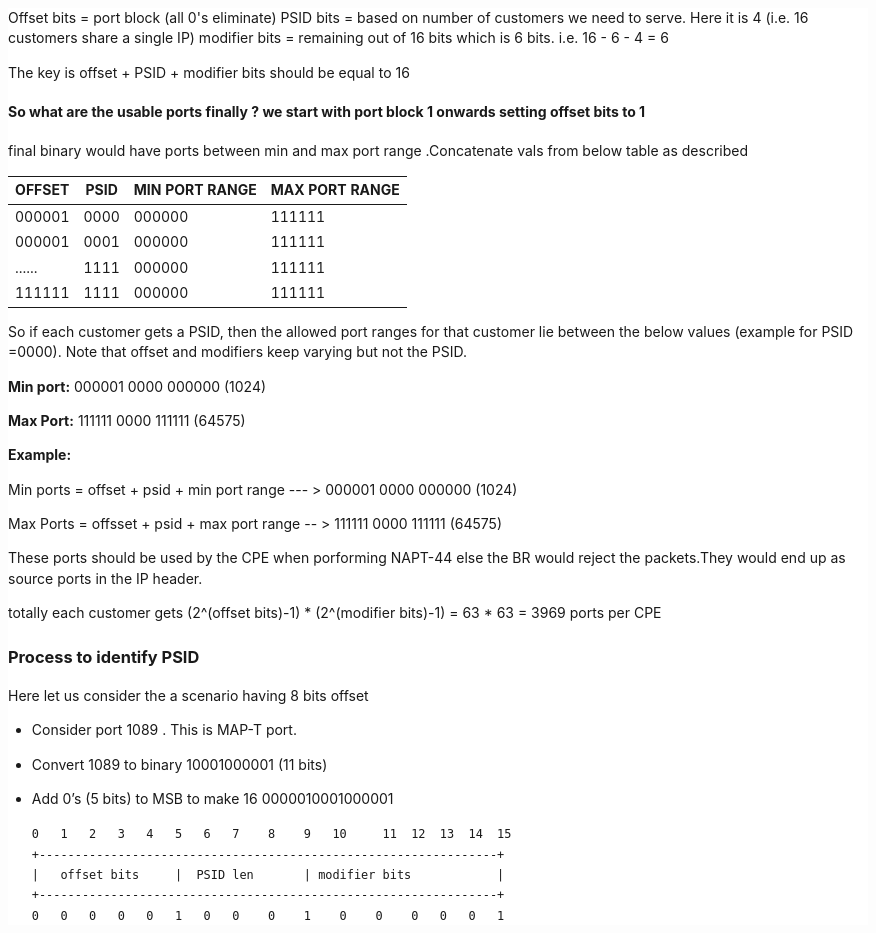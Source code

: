 Offset bits = port block (all 0's eliminate) 
PSID bits = based on number of customers we need to serve. Here it is 4 (i.e. 16 customers share a single IP) 
modifier bits = remaining out of 16 bits which is 6 bits. i.e. 16 - 6 - 4 = 6 

The key is offset + PSID + modifier bits should be equal to 16

#### So what are the usable ports finally ? we start with port block 1 onwards setting offset bits to 1 

final binary would have ports between min and max port range .Concatenate vals from below table as described 


|   OFFSET  |   PSID    | MIN PORT RANGE    | MAX PORT RANGE    |
|-----------|-----------|-------------------|-------------------|
| 000001    |   0000    |  000000           |   111111          |
| 000001    |   0001    |  000000           |   111111          | 
| ......    |   1111    |  000000           |   111111          |
| 111111    |   1111    |  000000           |   111111          |

So if each customer gets a PSID, then the allowed port ranges for that customer lie between the below values (example for PSID =0000). Note that offset and modifiers keep varying but not the PSID.

**Min port:** 000001 0000 000000 (1024)

**Max Port:** 111111 0000 111111 (64575)

**Example:** 

Min ports = offset + psid + min port range --- > 000001 0000 000000 (1024)

Max Ports = offsset + psid + max port range -- > 111111 0000 111111 (64575)

These ports should be used by the CPE when porforming NAPT-44 else the BR would reject the packets.They would end up as source ports in the IP header.  

totally each customer gets (2^(offset bits)-1) * (2^(modifier bits)-1) = 63 * 63 = 3969 ports per CPE

### Process to identify PSID
 
Here let us consider the a scenario having 8 bits offset 

- Consider port 1089 . This is MAP-T port. 
- Convert 1089 to binary 
    10001000001 (11 bits) 

- Add 0’s (5 bits) to MSB to make 16
    0000010001000001

    ```   
    0   1   2   3   4   5   6   7    8    9   10     11  12  13  14  15   
    +----------------------------------------------------------------+
    |   offset bits     |  PSID len       | modifier bits            |
    +----------------------------------------------------------------+
    0   0   0   0   0   1   0   0    0    1    0    0    0   0   0   1
    ```
